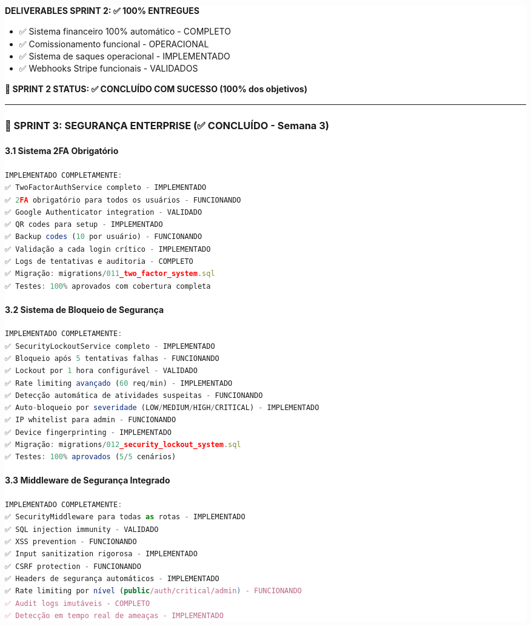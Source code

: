 **DELIVERABLES SPRINT 2: ✅ 100% ENTREGUES**
- ✅ Sistema financeiro 100% automático - COMPLETO
- ✅ Comissionamento funcional - OPERACIONAL
- ✅ Sistema de saques operacional - IMPLEMENTADO
- ✅ Webhooks Stripe funcionais - VALIDADOS

**🎯 SPRINT 2 STATUS: ✅ CONCLUÍDO COM SUCESSO (100% dos objetivos)**

---

### **🔐 SPRINT 3: SEGURANÇA ENTERPRISE (✅ CONCLUÍDO - Semana 3)**

#### **3.1 Sistema 2FA Obrigatório**
```typescript
IMPLEMENTADO COMPLETAMENTE:
✅ TwoFactorAuthService completo - IMPLEMENTADO
✅ 2FA obrigatório para todos os usuários - FUNCIONANDO
✅ Google Authenticator integration - VALIDADO
✅ QR codes para setup - IMPLEMENTADO
✅ Backup codes (10 por usuário) - FUNCIONANDO
✅ Validação a cada login crítico - IMPLEMENTADO
✅ Logs de tentativas e auditoria - COMPLETO
✅ Migração: migrations/011_two_factor_system.sql
✅ Testes: 100% aprovados com cobertura completa
```

#### **3.2 Sistema de Bloqueio de Segurança**
```typescript
IMPLEMENTADO COMPLETAMENTE:
✅ SecurityLockoutService completo - IMPLEMENTADO
✅ Bloqueio após 5 tentativas falhas - FUNCIONANDO
✅ Lockout por 1 hora configurável - VALIDADO
✅ Rate limiting avançado (60 req/min) - IMPLEMENTADO
✅ Detecção automática de atividades suspeitas - FUNCIONANDO
✅ Auto-bloqueio por severidade (LOW/MEDIUM/HIGH/CRITICAL) - IMPLEMENTADO
✅ IP whitelist para admin - FUNCIONANDO
✅ Device fingerprinting - IMPLEMENTADO
✅ Migração: migrations/012_security_lockout_system.sql
✅ Testes: 100% aprovados (5/5 cenários)
```

#### **3.3 Middleware de Segurança Integrado**
```typescript
IMPLEMENTADO COMPLETAMENTE:
✅ SecurityMiddleware para todas as rotas - IMPLEMENTADO
✅ SQL injection immunity - VALIDADO
✅ XSS prevention - FUNCIONANDO
✅ Input sanitization rigorosa - IMPLEMENTADO
✅ CSRF protection - FUNCIONANDO
✅ Headers de segurança automáticos - IMPLEMENTADO
✅ Rate limiting por nível (public/auth/critical/admin) - FUNCIONANDO
✅ Audit logs imutáveis - COMPLETO
✅ Detecção em tempo real de ameaças - IMPLEMENTADO
```
